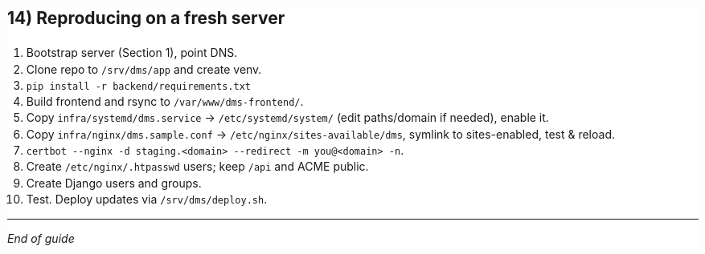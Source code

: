 ## 14) Reproducing on a fresh server

1. Bootstrap server (Section 1), point DNS.
2. Clone repo to `/srv/dms/app` and create venv.
3. `pip install -r backend/requirements.txt`
4. Build frontend and rsync to `/var/www/dms-frontend/`.
5. Copy `infra/systemd/dms.service` → `/etc/systemd/system/` (edit paths/domain if needed), enable it.
6. Copy `infra/nginx/dms.sample.conf` → `/etc/nginx/sites-available/dms`, symlink to sites-enabled, test & reload.
7. `certbot --nginx -d staging.<domain> --redirect -m you@<domain> -n`.
8. Create `/etc/nginx/.htpasswd` users; keep `/api` and ACME public.
9. Create Django users and groups.
10. Test. Deploy updates via `/srv/dms/deploy.sh`.

---

*End of guide*
